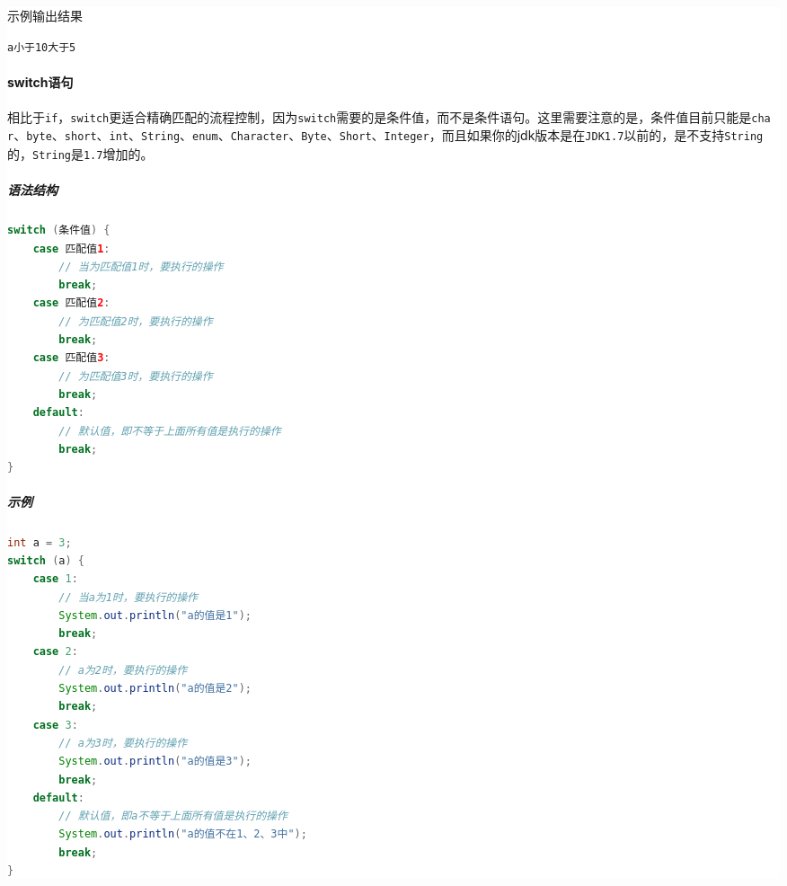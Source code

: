 示例输出结果

```
a小于10大于5
```



#### switch语句

相比于`if`，`switch`更适合精确匹配的流程控制，因为`switch`需要的是条件值，而不是条件语句。这里需要注意的是，条件值目前只能是`char`、`byte`、`short`、`int`、`String`、`enum`、`Character`、`Byte`、`Short`、`Integer`，而且如果你的jdk版本是在`JDK1.7`以前的，是不支持`String`的，`String`是`1.7`增加的。

##### 语法结构

```java
switch (条件值) {
    case 匹配值1: 
        // 当为匹配值1时，要执行的操作
        break;
    case 匹配值2:
        // 为匹配值2时，要执行的操作
        break;
    case 匹配值3:
        // 为匹配值3时，要执行的操作
        break;
    default:
        // 默认值，即不等于上面所有值是执行的操作
        break;
}
```

##### 示例

```java
int a = 3;
switch (a) {
    case 1:
        // 当a为1时，要执行的操作
        System.out.println("a的值是1");
        break;
    case 2:
        // a为2时，要执行的操作
        System.out.println("a的值是2");
        break;
    case 3:
        // a为3时，要执行的操作
        System.out.println("a的值是3");
        break;
    default:
        // 默认值，即a不等于上面所有值是执行的操作
        System.out.println("a的值不在1、2、3中");
        break;
}
```
